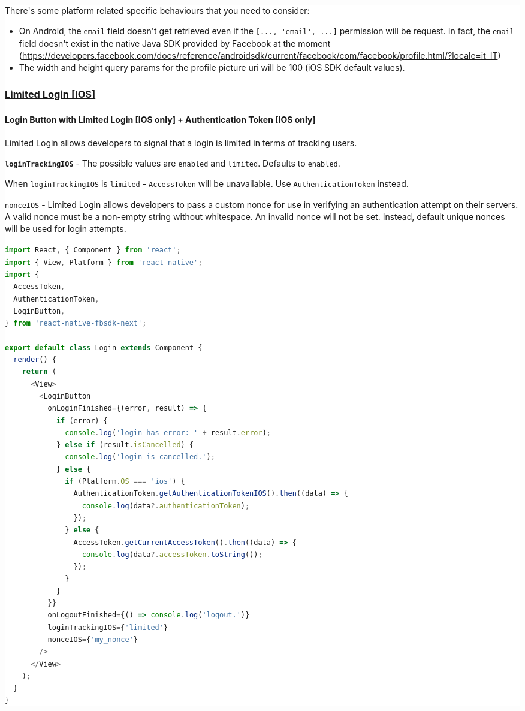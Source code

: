 There's some platform related specific behaviours that you need to consider:
- On Android, the `email` field doesn't get retrieved even if the `[..., 'email', ...]` permission will be request.
In fact, the `email` field doesn't exist in the native Java SDK provided by Facebook at the moment (https://developers.facebook.com/docs/reference/androidsdk/current/facebook/com/facebook/profile.html/?locale=it_IT)
- The width and height query params for the profile picture uri will be 100 (iOS SDK default values).

### [Limited Login [IOS]](https://developers.facebook.com/docs/facebook-login/limited-login/ios)

#### Login Button with Limited Login [IOS only] + Authentication Token [IOS only]

Limited Login allows developers to signal that a login is limited in terms of tracking users.

**`loginTrackingIOS`** - The possible values are `enabled` and `limited`. Defaults to `enabled`.

When `loginTrackingIOS` is `limited` - `AccessToken` will be unavailable. Use `AuthenticationToken` instead.

`nonceIOS` - Limited Login allows developers to pass a custom nonce for use in verifying an authentication attempt on their servers. A valid nonce must be a non-empty string without whitespace. An invalid nonce will not be set. Instead, default unique nonces will be used for login attempts.

```js
import React, { Component } from 'react';
import { View, Platform } from 'react-native';
import {
  AccessToken,
  AuthenticationToken,
  LoginButton,
} from 'react-native-fbsdk-next';

export default class Login extends Component {
  render() {
    return (
      <View>
        <LoginButton
          onLoginFinished={(error, result) => {
            if (error) {
              console.log('login has error: ' + result.error);
            } else if (result.isCancelled) {
              console.log('login is cancelled.');
            } else {
              if (Platform.OS === 'ios') {
                AuthenticationToken.getAuthenticationTokenIOS().then((data) => {
                  console.log(data?.authenticationToken);
                });
              } else {
                AccessToken.getCurrentAccessToken().then((data) => {
                  console.log(data?.accessToken.toString());
                });
              }
            }
          }}
          onLogoutFinished={() => console.log('logout.')}
          loginTrackingIOS={'limited'}
          nonceIOS={'my_nonce'}
        />
      </View>
    );
  }
}
```

  [AppEventsLogger.AppEventParams.RegistrationMethod]: "email",